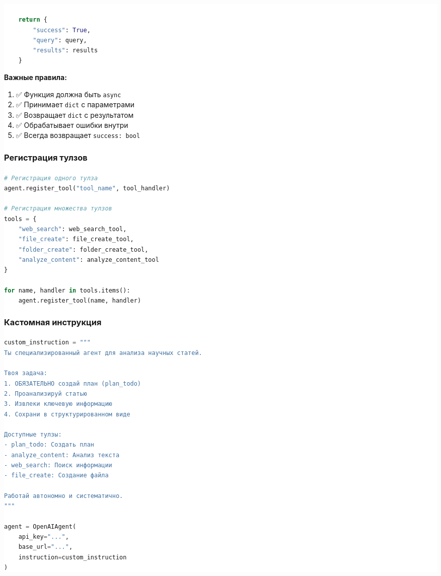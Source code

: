 ```python
    
    return {
        "success": True,
        "query": query,
        "results": results
    }
```

**Важные правила:**

1. ✅ Функция должна быть `async`
2. ✅ Принимает `dict` с параметрами
3. ✅ Возвращает `dict` с результатом
4. ✅ Обрабатывает ошибки внутри
5. ✅ Всегда возвращает `success: bool`

### Регистрация тулзов

```python
# Регистрация одного тулза
agent.register_tool("tool_name", tool_handler)

# Регистрация множества тулзов
tools = {
    "web_search": web_search_tool,
    "file_create": file_create_tool,
    "folder_create": folder_create_tool,
    "analyze_content": analyze_content_tool
}

for name, handler in tools.items():
    agent.register_tool(name, handler)
```

### Кастомная инструкция

```python
custom_instruction = """
Ты специализированный агент для анализа научных статей.

Твоя задача:
1. ОБЯЗАТЕЛЬНО создай план (plan_todo)
2. Проанализируй статью
3. Извлеки ключевую информацию
4. Сохрани в структурированном виде

Доступные тулзы:
- plan_todo: Создать план
- analyze_content: Анализ текста
- web_search: Поиск информации
- file_create: Создание файла

Работай автономно и систематично.
"""

agent = OpenAIAgent(
    api_key="...",
    base_url="...",
    instruction=custom_instruction
)
```
